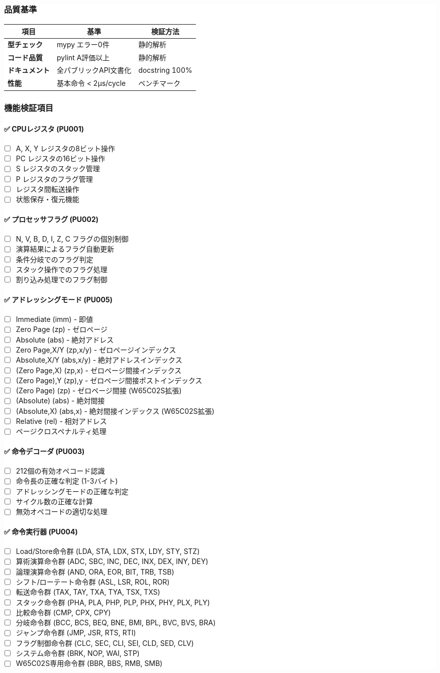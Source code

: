 ### 品質基準

| 項目 | 基準 | 検証方法 |
|------|------|----------|
| **型チェック** | mypy エラー0件 | 静的解析 |
| **コード品質** | pylint A評価以上 | 静的解析 |
| **ドキュメント** | 全パブリックAPI文書化 | docstring 100% |
| **性能** | 基本命令 < 2μs/cycle | ベンチマーク |

### 機能検証項目

#### ✅ CPUレジスタ (PU001)
- [ ] A, X, Y レジスタの8ビット操作
- [ ] PC レジスタの16ビット操作
- [ ] S レジスタのスタック管理
- [ ] P レジスタのフラグ管理
- [ ] レジスタ間転送操作
- [ ] 状態保存・復元機能

#### ✅ プロセッサフラグ (PU002)
- [ ] N, V, B, D, I, Z, C フラグの個別制御
- [ ] 演算結果によるフラグ自動更新
- [ ] 条件分岐でのフラグ判定
- [ ] スタック操作でのフラグ処理
- [ ] 割り込み処理でのフラグ制御

#### ✅ アドレッシングモード (PU005)
- [ ] Immediate (imm) - 即値
- [ ] Zero Page (zp) - ゼロページ
- [ ] Absolute (abs) - 絶対アドレス
- [ ] Zero Page,X/Y (zp,x/y) - ゼロページインデックス
- [ ] Absolute,X/Y (abs,x/y) - 絶対アドレスインデックス
- [ ] (Zero Page,X) (zp,x) - ゼロページ間接インデックス
- [ ] (Zero Page),Y (zp),y - ゼロページ間接ポストインデックス
- [ ] (Zero Page) (zp) - ゼロページ間接 (W65C02S拡張)
- [ ] (Absolute) (abs) - 絶対間接
- [ ] (Absolute,X) (abs,x) - 絶対間接インデックス (W65C02S拡張)
- [ ] Relative (rel) - 相対アドレス
- [ ] ページクロスペナルティ処理

#### ✅ 命令デコーダ (PU003)
- [ ] 212個の有効オペコード認識
- [ ] 命令長の正確な判定 (1-3バイト)
- [ ] アドレッシングモードの正確な判定
- [ ] サイクル数の正確な計算
- [ ] 無効オペコードの適切な処理

#### ✅ 命令実行器 (PU004)
- [ ] Load/Store命令群 (LDA, STA, LDX, STX, LDY, STY, STZ)
- [ ] 算術演算命令群 (ADC, SBC, INC, DEC, INX, DEX, INY, DEY)
- [ ] 論理演算命令群 (AND, ORA, EOR, BIT, TRB, TSB)
- [ ] シフト/ローテート命令群 (ASL, LSR, ROL, ROR)
- [ ] 転送命令群 (TAX, TAY, TXA, TYA, TSX, TXS)
- [ ] スタック命令群 (PHA, PLA, PHP, PLP, PHX, PHY, PLX, PLY)
- [ ] 比較命令群 (CMP, CPX, CPY)
- [ ] 分岐命令群 (BCC, BCS, BEQ, BNE, BMI, BPL, BVC, BVS, BRA)
- [ ] ジャンプ命令群 (JMP, JSR, RTS, RTI)
- [ ] フラグ制御命令群 (CLC, SEC, CLI, SEI, CLD, SED, CLV)
- [ ] システム命令群 (BRK, NOP, WAI, STP)
- [ ] W65C02S専用命令群 (BBR, BBS, RMB, SMB)
